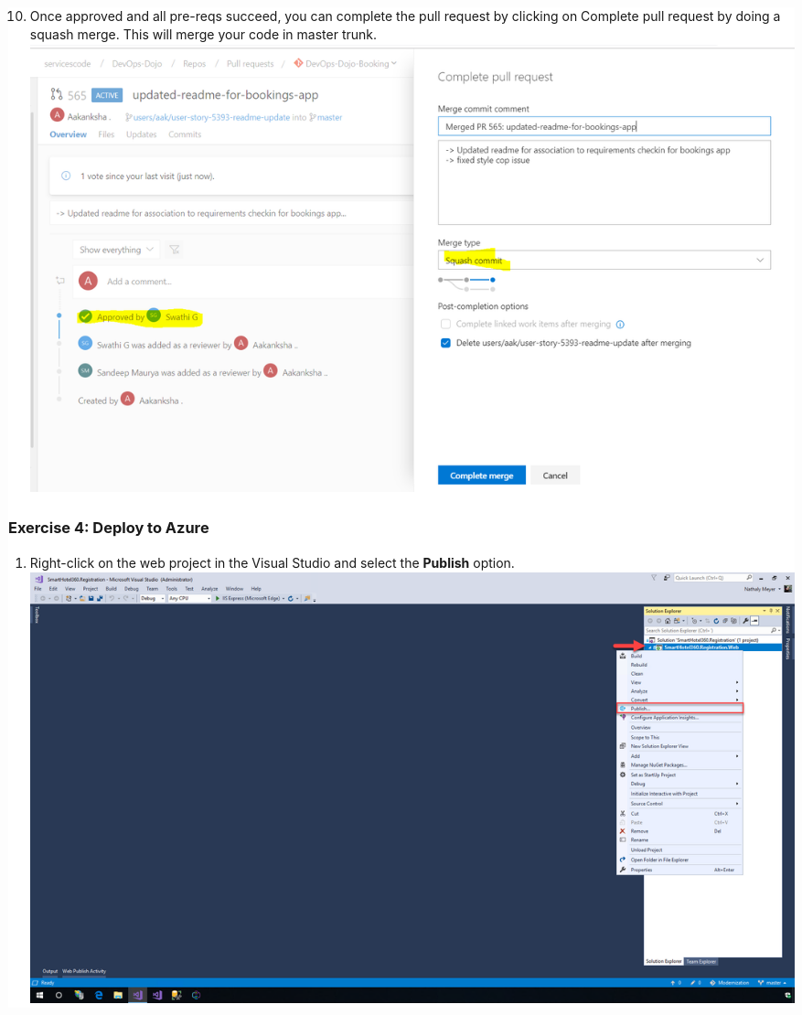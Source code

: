   10. Once approved and all pre-reqs succeed, you can complete the pull request by clicking on Complete pull request by doing a squash merge. This will merge your code in master trunk.
	![](Images/46-CompletePullRequest.png)
   
### Exercise 4: Deploy to Azure

1. Right-click on the web project in the Visual Studio and select the **Publish** option.
    ![](Images/2-rightclickpublish.png)
